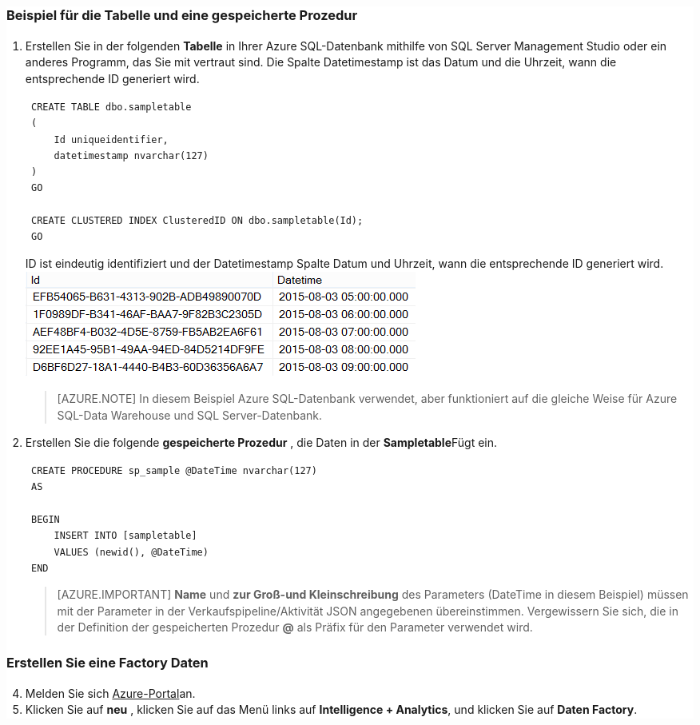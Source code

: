 ### <a name="sample-table-and-stored-procedure"></a>Beispiel für die Tabelle und eine gespeicherte Prozedur
1. Erstellen Sie in der folgenden **Tabelle** in Ihrer Azure SQL-Datenbank mithilfe von SQL Server Management Studio oder ein anderes Programm, das Sie mit vertraut sind. Die Spalte Datetimestamp ist das Datum und die Uhrzeit, wann die entsprechende ID generiert wird. 

        CREATE TABLE dbo.sampletable
        (
            Id uniqueidentifier,
            datetimestamp nvarchar(127)
        )
        GO

        CREATE CLUSTERED INDEX ClusteredID ON dbo.sampletable(Id);
        GO

    ID ist eindeutig identifiziert und der Datetimestamp Spalte Datum und Uhrzeit, wann die entsprechende ID generiert wird.
    ![Beispieldaten](./media/data-factory-stored-proc-activity/sample-data.png)

    > [AZURE.NOTE] In diesem Beispiel Azure SQL-Datenbank verwendet, aber funktioniert auf die gleiche Weise für Azure SQL-Data Warehouse und SQL Server-Datenbank. 
2. Erstellen Sie die folgende **gespeicherte Prozedur** , die Daten in der **Sampletable**Fügt ein.

        CREATE PROCEDURE sp_sample @DateTime nvarchar(127)
        AS
        
        BEGIN
            INSERT INTO [sampletable]
            VALUES (newid(), @DateTime)
        END

    > [AZURE.IMPORTANT] **Name** und **zur Groß-und Kleinschreibung** des Parameters (DateTime in diesem Beispiel) müssen mit der Parameter in der Verkaufspipeline/Aktivität JSON angegebenen übereinstimmen. Vergewissern Sie sich, die in der Definition der gespeicherten Prozedur **@** als Präfix für den Parameter verwendet wird.
    
### <a name="create-a-data-factory"></a>Erstellen Sie eine Factory Daten  
4. Melden Sie sich [Azure-Portal](https://portal.azure.com/)an. 
5. Klicken Sie auf **neu** , klicken Sie auf das Menü links auf **Intelligence + Analytics**, und klicken Sie auf **Daten Factory**.
    